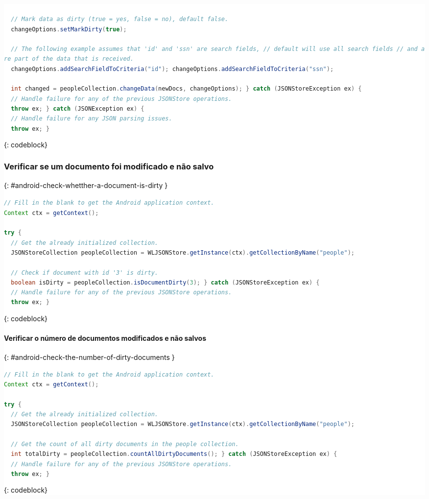 ```java

  // Mark data as dirty (true = yes, false = no), default false.
  changeOptions.setMarkDirty(true);

  // The following example assumes that 'id' and 'ssn' are search fields, // default will use all search fields // and are part of the data that is received.
  changeOptions.addSearchFieldToCriteria("id"); changeOptions.addSearchFieldToCriteria("ssn");

  int changed = peopleCollection.changeData(newDocs, changeOptions); } catch (JSONStoreException ex) {
  // Handle failure for any of the previous JSONStore operations.
  throw ex; } catch (JSONException ex) {
  // Handle failure for any JSON parsing issues.
  throw ex; }
```
{: codeblock}

### Verificar se um documento foi modificado e não salvo
{: #android-check-whetther-a-document-is-dirty }
```java
// Fill in the blank to get the Android application context.
Context ctx = getContext();

try {
  // Get the already initialized collection.
  JSONStoreCollection peopleCollection = WLJSONStore.getInstance(ctx).getCollectionByName("people");

  // Check if document with id '3' is dirty.
  boolean isDirty = peopleCollection.isDocumentDirty(3); } catch (JSONStoreException ex) {
  // Handle failure for any of the previous JSONStore operations.
  throw ex; }
```
{: codeblock}

#### Verificar o número de documentos modificados e não salvos
{: #android-check-the-number-of-dirty-documents }
```java
// Fill in the blank to get the Android application context.
Context ctx = getContext();

try {
  // Get the already initialized collection.
  JSONStoreCollection peopleCollection = WLJSONStore.getInstance(ctx).getCollectionByName("people");

  // Get the count of all dirty documents in the people collection.
  int totalDirty = peopleCollection.countAllDirtyDocuments(); } catch (JSONStoreException ex) {
  // Handle failure for any of the previous JSONStore operations.
  throw ex; }
```
{: codeblock}
